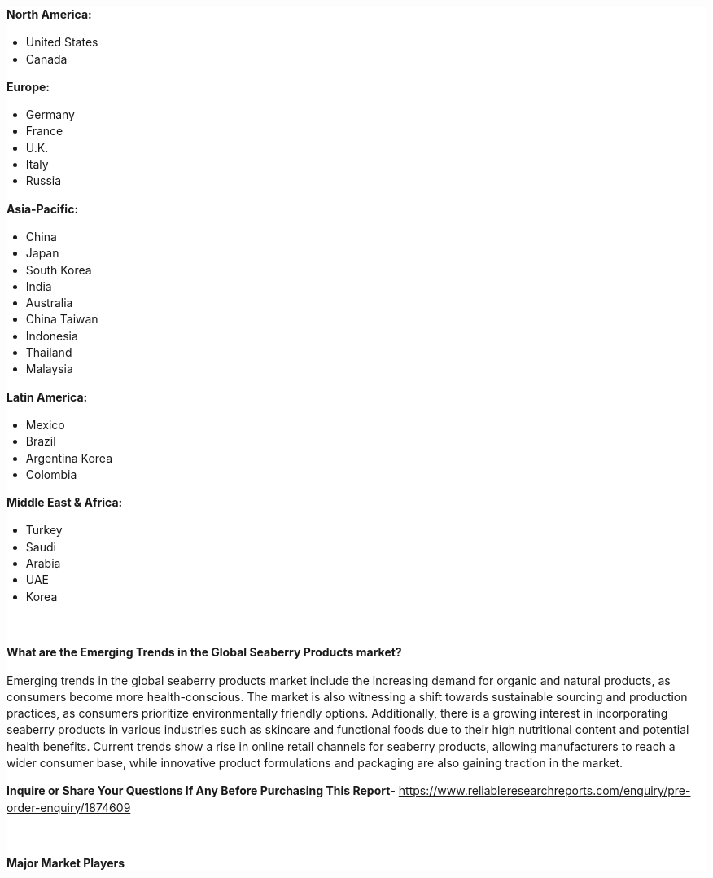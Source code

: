 <p>
    <p> <strong> North America: </strong>
        <ul>
            <li>United States</li>
            <li>Canada</li>
        </ul>
        </p> 
    <p> <strong> Europe: </strong>
        <ul>
            <li>Germany</li>
            <li>France</li>
            <li>U.K.</li>
            <li>Italy</li>
            <li>Russia</li>
        </ul>
        </p> 
    <p> <strong> Asia-Pacific: </strong>
        <ul>
            <li>China</li>
            <li>Japan</li>
            <li>South Korea</li>
            <li>India</li>
            <li>Australia</li>
            <li>China Taiwan</li>
            <li>Indonesia</li>
            <li>Thailand</li>
            <li>Malaysia</li>
        </ul>
        </p> 
    <p> <strong> Latin America: </strong>
        <ul>
            <li>Mexico</li>
            <li>Brazil</li>
            <li>Argentina Korea</li>
            <li>Colombia</li>
        </ul>
        </p> 
    <p> <strong> Middle East & Africa: </strong>
        <ul>
            <li>Turkey</li>
            <li>Saudi</li>
            <li>Arabia</li>
            <li>UAE</li>
            <li>Korea</li>
        </ul>
    </p>
    </p>
<p>&nbsp;</p>
<p><strong>What are the Emerging Trends in the Global Seaberry Products market?</strong></p>
<p><p>Emerging trends in the global seaberry products market include the increasing demand for organic and natural products, as consumers become more health-conscious. The market is also witnessing a shift towards sustainable sourcing and production practices, as consumers prioritize environmentally friendly options. Additionally, there is a growing interest in incorporating seaberry products in various industries such as skincare and functional foods due to their high nutritional content and potential health benefits. Current trends show a rise in online retail channels for seaberry products, allowing manufacturers to reach a wider consumer base, while innovative product formulations and packaging are also gaining traction in the market.</p></p>
<p><strong>Inquire or Share Your Questions If Any Before Purchasing This Report</strong>- <a href="https://www.reliableresearchreports.com/enquiry/pre-order-enquiry/1874609">https://www.reliableresearchreports.com/enquiry/pre-order-enquiry/1874609</a></p>
<p>&nbsp;</p>
<p><strong>Major Market Players</strong></p>